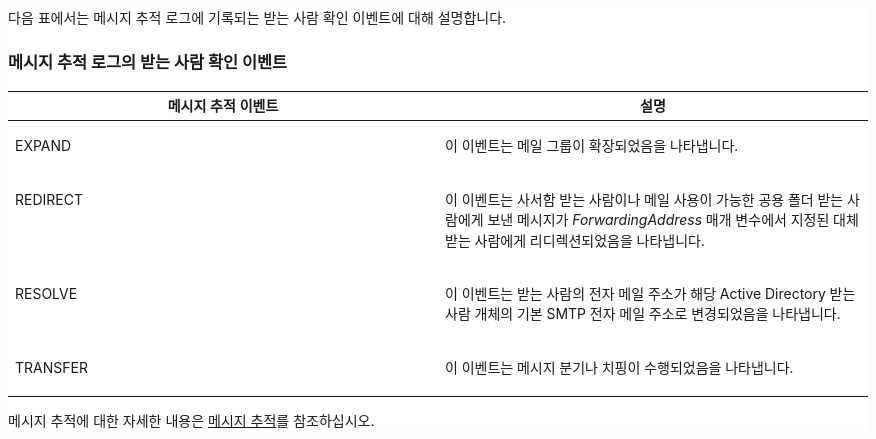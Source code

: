 다음 표에서는 메시지 추적 로그에 기록되는 받는 사람 확인 이벤트에 대해 설명합니다.

### 메시지 추적 로그의 받는 사람 확인 이벤트

<table>
<colgroup>
<col style="width: 50%" />
<col style="width: 50%" />
</colgroup>
<thead>
<tr class="header">
<th>메시지 추적 이벤트</th>
<th>설명</th>
</tr>
</thead>
<tbody>
<tr class="odd">
<td><p>EXPAND</p></td>
<td><p>이 이벤트는 메일 그룹이 확장되었음을 나타냅니다.</p></td>
</tr>
<tr class="even">
<td><p>REDIRECT</p></td>
<td><p>이 이벤트는 사서함 받는 사람이나 메일 사용이 가능한 공용 폴더 받는 사람에게 보낸 메시지가 <em>ForwardingAddress</em> 매개 변수에서 지정된 대체 받는 사람에게 리디렉션되었음을 나타냅니다.</p></td>
</tr>
<tr class="odd">
<td><p>RESOLVE</p></td>
<td><p>이 이벤트는 받는 사람의 전자 메일 주소가 해당 Active Directory 받는 사람 개체의 기본 SMTP 전자 메일 주소로 변경되었음을 나타냅니다.</p></td>
</tr>
<tr class="even">
<td><p>TRANSFER</p></td>
<td><p>이 이벤트는 메시지 분기나 치핑이 수행되었음을 나타냅니다.</p></td>
</tr>
</tbody>
</table>


메시지 추적에 대한 자세한 내용은 [메시지 추적](message-tracking-exchange-2013-help.md)를 참조하십시오.

